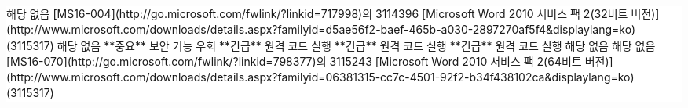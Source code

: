 </td>
<td style="border:1px solid black;">
해당 없음

</td>
<td style="border:1px solid black;">
[MS16-004](http://go.microsoft.com/fwlink/?linkid=717998)의 3114396

</td>
</tr>
<tr>
<td style="border:1px solid black;">
[Microsoft Word 2010 서비스 팩 2(32비트 버전)](http://www.microsoft.com/downloads/details.aspx?familyid=d5ae56f2-baef-465b-a030-2897270af5f4&displaylang=ko)  
(3115317)

</td>
<td style="border:1px solid black;">
해당 없음

</td>
<td style="border:1px solid black;">
**중요**  
보안 기능 우회

</td>
<td style="border:1px solid black;">
**긴급**  
원격 코드 실행

</td>
<td style="border:1px solid black;">
**긴급**  
원격 코드 실행

</td>
<td style="border:1px solid black;">
**긴급**  
원격 코드 실행

</td>
<td style="border:1px solid black;">
해당 없음

</td>
<td style="border:1px solid black;">
해당 없음

</td>
<td style="border:1px solid black;">
[MS16-070](http://go.microsoft.com/fwlink/?linkid=798377)의 3115243

</td>
</tr>
<tr>
<td style="border:1px solid black;">
[Microsoft Word 2010 서비스 팩 2(64비트 버전)](http://www.microsoft.com/downloads/details.aspx?familyid=06381315-cc7c-4501-92f2-b34f438102ca&displaylang=ko)  
(3115317)
